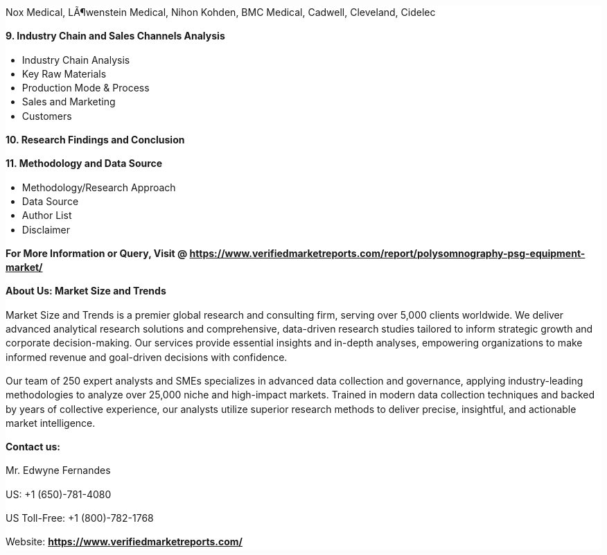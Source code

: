 Nox Medical, LÃ¶wenstein Medical, Nihon Kohden, BMC Medical, Cadwell, Cleveland, Cidelec</strong></p><p><strong>9. Industry Chain and Sales Channels Analysis</strong></p><ul><li>Industry Chain Analysis</li><li>Key Raw Materials</li><li>Production Mode &amp; Process</li><li>Sales and Marketing</li><li>Customers</li></ul><p><strong>10. Research Findings and Conclusion</strong></p><p><strong>11. Methodology and Data Source</strong></p><ul><li>Methodology/Research Approach</li><li>Data Source</li><li>Author List</li><li>Disclaimer</li></ul></p><p><strong>For More Information or Query, Visit @ <a href="https://www.verifiedmarketreports.com/report/polysomnography-psg-equipment-market/">https://www.verifiedmarketreports.com/report/polysomnography-psg-equipment-market/</a></strong></p><p><strong>About Us: Market Size and Trends</strong></p><p>Market Size and Trends is a premier global research and consulting firm, serving over 5,000 clients worldwide. We deliver advanced analytical research solutions and comprehensive, data-driven research studies tailored to inform strategic growth and corporate decision-making. Our services provide essential insights and in-depth analyses, empowering organizations to make informed revenue and goal-driven decisions with confidence.</p><p>Our team of 250 expert analysts and SMEs specializes in advanced data collection and governance, applying industry-leading methodologies to analyze over 25,000 niche and high-impact markets. Trained in modern data collection techniques and backed by years of collective experience, our analysts utilize superior research methods to deliver precise, insightful, and actionable market intelligence.</p><p><strong>Contact us:</strong></p><p>Mr. Edwyne Fernandes</p><p>US: +1 (650)-781-4080</p><p>US Toll-Free: +1 (800)-782-1768</p><p>Website: <strong><a href="https://www.verifiedmarketreports.com/">https://www.verifiedmarketreports.com/</a></strong></p>
